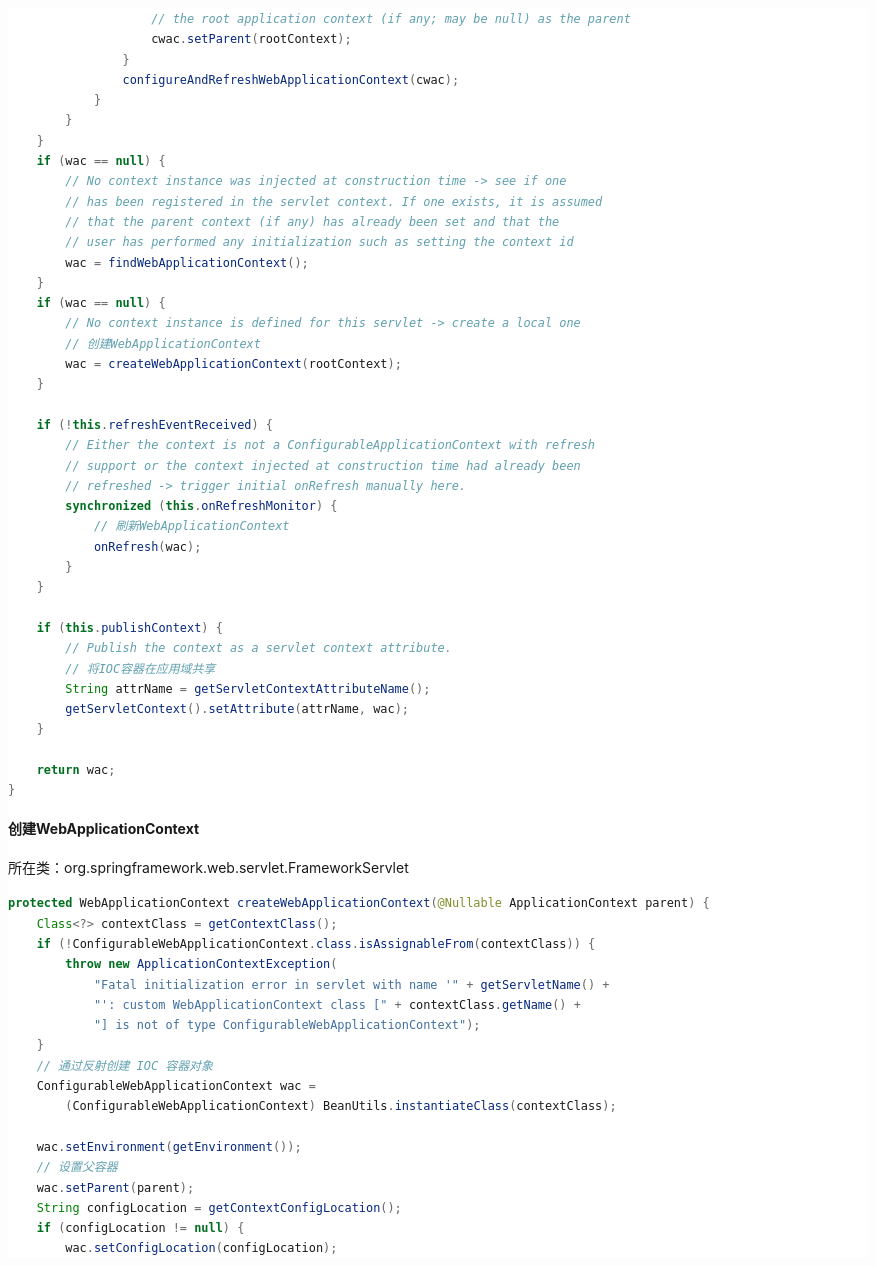 ```java
                    // the root application context (if any; may be null) as the parent
                    cwac.setParent(rootContext);
                }
                configureAndRefreshWebApplicationContext(cwac);
            }
        }
    }
    if (wac == null) {
        // No context instance was injected at construction time -> see if one
        // has been registered in the servlet context. If one exists, it is assumed
        // that the parent context (if any) has already been set and that the
        // user has performed any initialization such as setting the context id
        wac = findWebApplicationContext();
    }
    if (wac == null) {
        // No context instance is defined for this servlet -> create a local one
        // 创建WebApplicationContext
        wac = createWebApplicationContext(rootContext);
    }

    if (!this.refreshEventReceived) {
        // Either the context is not a ConfigurableApplicationContext with refresh
        // support or the context injected at construction time had already been
        // refreshed -> trigger initial onRefresh manually here.
        synchronized (this.onRefreshMonitor) {
            // 刷新WebApplicationContext
            onRefresh(wac);
        }
    }

    if (this.publishContext) {
        // Publish the context as a servlet context attribute.
        // 将IOC容器在应用域共享
        String attrName = getServletContextAttributeName();
        getServletContext().setAttribute(attrName, wac);
    }

    return wac;
}
```

#### 创建WebApplicationContext

所在类：org.springframework.web.servlet.FrameworkServlet

```java
protected WebApplicationContext createWebApplicationContext(@Nullable ApplicationContext parent) {
    Class<?> contextClass = getContextClass();
    if (!ConfigurableWebApplicationContext.class.isAssignableFrom(contextClass)) {
        throw new ApplicationContextException(
            "Fatal initialization error in servlet with name '" + getServletName() +
            "': custom WebApplicationContext class [" + contextClass.getName() +
            "] is not of type ConfigurableWebApplicationContext");
    }
    // 通过反射创建 IOC 容器对象
    ConfigurableWebApplicationContext wac =
        (ConfigurableWebApplicationContext) BeanUtils.instantiateClass(contextClass);

    wac.setEnvironment(getEnvironment());
    // 设置父容器
    wac.setParent(parent);
    String configLocation = getContextConfigLocation();
    if (configLocation != null) {
        wac.setConfigLocation(configLocation);
```